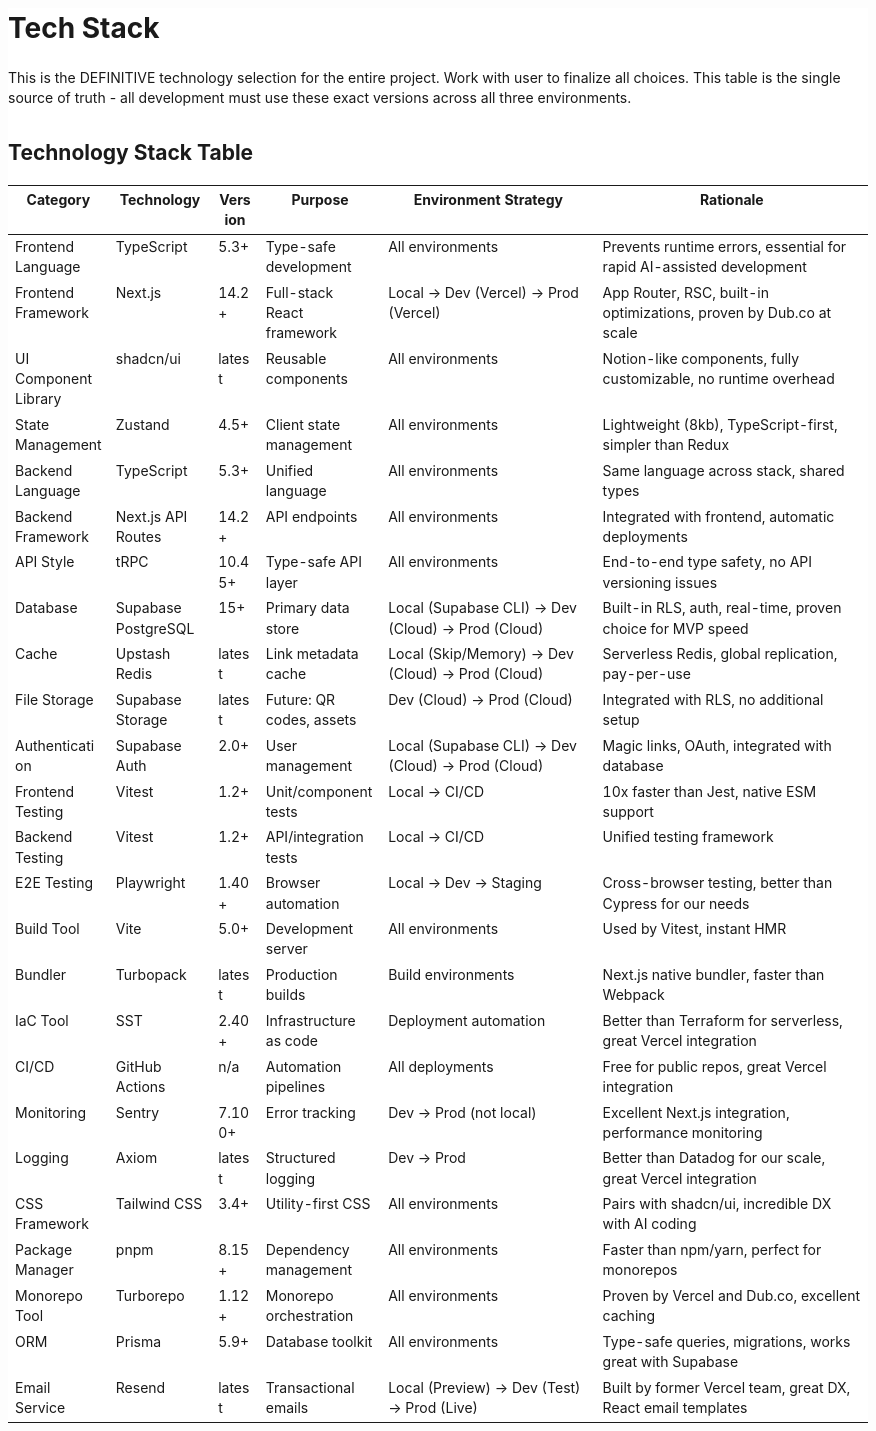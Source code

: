 # Tech Stack

This is the DEFINITIVE technology selection for the entire project. Work with user to finalize all choices. This table is the single source of truth - all development must use these exact versions across all three environments.

## Technology Stack Table

| Category             | Technology          | Version | Purpose                    | Environment Strategy                              | Rationale                                                            |
| -------------------- | ------------------- | ------- | -------------------------- | ------------------------------------------------- | -------------------------------------------------------------------- |
| Frontend Language    | TypeScript          | 5.3+    | Type-safe development      | All environments                                  | Prevents runtime errors, essential for rapid AI-assisted development |
| Frontend Framework   | Next.js             | 14.2+   | Full-stack React framework | Local → Dev (Vercel) → Prod (Vercel)              | App Router, RSC, built-in optimizations, proven by Dub.co at scale   |
| UI Component Library | shadcn/ui           | latest  | Reusable components        | All environments                                  | Notion-like components, fully customizable, no runtime overhead      |
| State Management     | Zustand             | 4.5+    | Client state management    | All environments                                  | Lightweight (8kb), TypeScript-first, simpler than Redux              |
| Backend Language     | TypeScript          | 5.3+    | Unified language           | All environments                                  | Same language across stack, shared types                             |
| Backend Framework    | Next.js API Routes  | 14.2+   | API endpoints              | All environments                                  | Integrated with frontend, automatic deployments                      |
| API Style            | tRPC                | 10.45+  | Type-safe API layer        | All environments                                  | End-to-end type safety, no API versioning issues                     |
| Database             | Supabase PostgreSQL | 15+     | Primary data store         | Local (Supabase CLI) → Dev (Cloud) → Prod (Cloud) | Built-in RLS, auth, real-time, proven choice for MVP speed           |
| Cache                | Upstash Redis       | latest  | Link metadata cache        | Local (Skip/Memory) → Dev (Cloud) → Prod (Cloud)  | Serverless Redis, global replication, pay-per-use                    |
| File Storage         | Supabase Storage    | latest  | Future: QR codes, assets   | Dev (Cloud) → Prod (Cloud)                        | Integrated with RLS, no additional setup                             |
| Authentication       | Supabase Auth       | 2.0+    | User management            | Local (Supabase CLI) → Dev (Cloud) → Prod (Cloud) | Magic links, OAuth, integrated with database                         |
| Frontend Testing     | Vitest              | 1.2+    | Unit/component tests       | Local → CI/CD                                     | 10x faster than Jest, native ESM support                             |
| Backend Testing      | Vitest              | 1.2+    | API/integration tests      | Local → CI/CD                                     | Unified testing framework                                            |
| E2E Testing          | Playwright          | 1.40+   | Browser automation         | Local → Dev → Staging                             | Cross-browser testing, better than Cypress for our needs             |
| Build Tool           | Vite                | 5.0+    | Development server         | All environments                                  | Used by Vitest, instant HMR                                          |
| Bundler              | Turbopack           | latest  | Production builds          | Build environments                                | Next.js native bundler, faster than Webpack                          |
| IaC Tool             | SST                 | 2.40+   | Infrastructure as code     | Deployment automation                             | Better than Terraform for serverless, great Vercel integration       |
| CI/CD                | GitHub Actions      | n/a     | Automation pipelines       | All deployments                                   | Free for public repos, great Vercel integration                      |
| Monitoring           | Sentry              | 7.100+  | Error tracking             | Dev → Prod (not local)                            | Excellent Next.js integration, performance monitoring                |
| Logging              | Axiom               | latest  | Structured logging         | Dev → Prod                                        | Better than Datadog for our scale, great Vercel integration          |
| CSS Framework        | Tailwind CSS        | 3.4+    | Utility-first CSS          | All environments                                  | Pairs with shadcn/ui, incredible DX with AI coding                   |
| Package Manager      | pnpm                | 8.15+   | Dependency management      | All environments                                  | Faster than npm/yarn, perfect for monorepos                          |
| Monorepo Tool        | Turborepo           | 1.12+   | Monorepo orchestration     | All environments                                  | Proven by Vercel and Dub.co, excellent caching                       |
| ORM                  | Prisma              | 5.9+    | Database toolkit           | All environments                                  | Type-safe queries, migrations, works great with Supabase             |
| Email Service        | Resend              | latest  | Transactional emails       | Local (Preview) → Dev (Test) → Prod (Live)        | Built by former Vercel team, great DX, React email templates         |